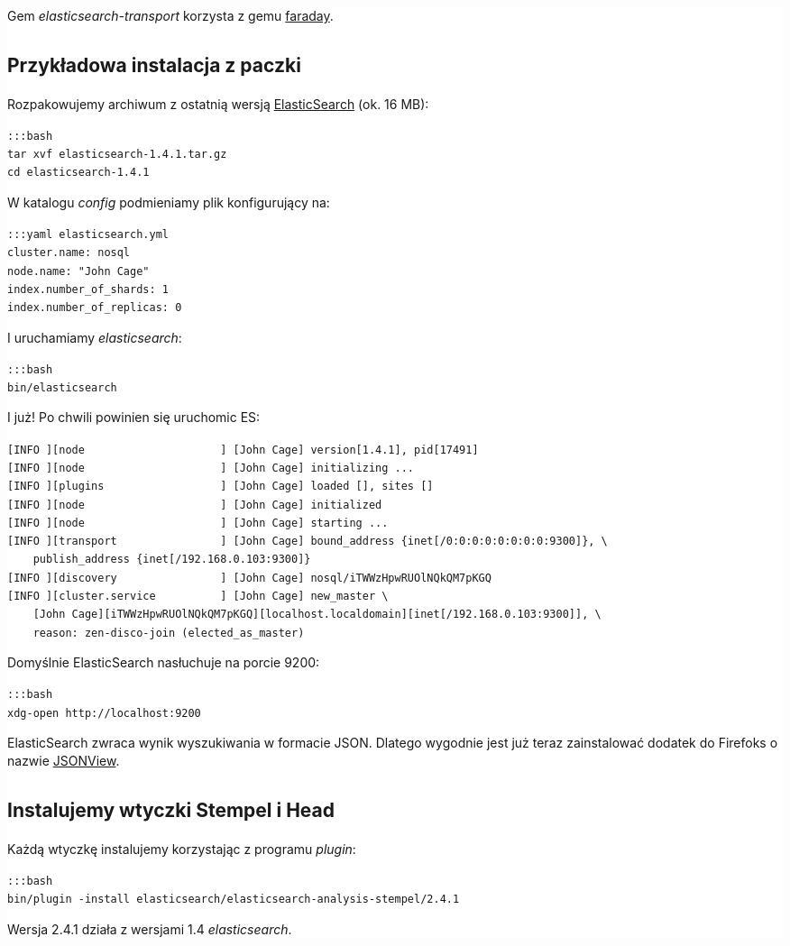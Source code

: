 Gem *elasticsearch-transport* korzysta z gemu [faraday](http://rubydoc.info/gems/faraday/).


## Przykładowa instalacja z paczki

Rozpakowujemy archiwum z ostatnią wersją
[ElasticSearch](http://www.elasticsearch.org/download/) (ok. 16 MB):

    :::bash
    tar xvf elasticsearch-1.4.1.tar.gz
    cd elasticsearch-1.4.1

W katalogu *config* podmieniamy plik konfigurujący na:

    :::yaml elasticsearch.yml
    cluster.name: nosql
    node.name: "John Cage"
    index.number_of_shards: 1
    index.number_of_replicas: 0

I uruchamiamy *elasticsearch*:

    :::bash
    bin/elasticsearch

I już! Po chwili powinien się uruchomic ES:

    [INFO ][node                     ] [John Cage] version[1.4.1], pid[17491]
    [INFO ][node                     ] [John Cage] initializing ...
    [INFO ][plugins                  ] [John Cage] loaded [], sites []
    [INFO ][node                     ] [John Cage] initialized
    [INFO ][node                     ] [John Cage] starting ...
    [INFO ][transport                ] [John Cage] bound_address {inet[/0:0:0:0:0:0:0:0:9300]}, \
        publish_address {inet[/192.168.0.103:9300]}
    [INFO ][discovery                ] [John Cage] nosql/iTWWzHpwRUOlNQkQM7pKGQ
    [INFO ][cluster.service          ] [John Cage] new_master \
        [John Cage][iTWWzHpwRUOlNQkQM7pKGQ][localhost.localdomain][inet[/192.168.0.103:9300]], \
        reason: zen-disco-join (elected_as_master)

Domyślnie ElasticSearch nasłuchuje na porcie 9200:

    :::bash
    xdg-open http://localhost:9200

ElasticSearch zwraca wynik wyszukiwania w formacie JSON.
Dlatego wygodnie jest już teraz zainstalować
dodatek do Firefoks o nazwie [JSONView](http://jsonview.com/).

## Instalujemy wtyczki Stempel i Head

Każdą wtyczkę instalujemy korzystając z programu *plugin*:

    :::bash
    bin/plugin -install elasticsearch/elasticsearch-analysis-stempel/2.4.1

Wersja 2.4.1 działa z wersjami 1.4 *elasticsearch*.

